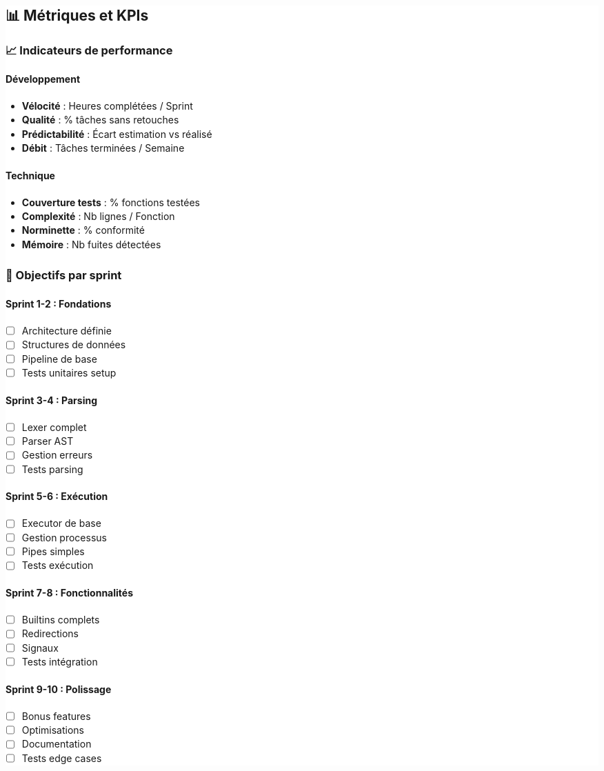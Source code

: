 ## 📊 Métriques et KPIs

### 📈 Indicateurs de performance

#### Développement

- **Vélocité** : Heures complétées / Sprint
- **Qualité** : % tâches sans retouches
- **Prédictabilité** : Écart estimation vs réalisé
- **Débit** : Tâches terminées / Semaine

#### Technique

- **Couverture tests** : % fonctions testées
- **Complexité** : Nb lignes / Fonction
- **Norminette** : % conformité
- **Mémoire** : Nb fuites détectées

### 🎯 Objectifs par sprint

#### Sprint 1-2 : Fondations

- [ ] Architecture définie
- [ ] Structures de données
- [ ] Pipeline de base
- [ ] Tests unitaires setup

#### Sprint 3-4 : Parsing

- [ ] Lexer complet
- [ ] Parser AST
- [ ] Gestion erreurs
- [ ] Tests parsing

#### Sprint 5-6 : Exécution

- [ ] Executor de base
- [ ] Gestion processus
- [ ] Pipes simples
- [ ] Tests exécution

#### Sprint 7-8 : Fonctionnalités

- [ ] Builtins complets
- [ ] Redirections
- [ ] Signaux
- [ ] Tests intégration

#### Sprint 9-10 : Polissage

- [ ] Bonus features
- [ ] Optimisations
- [ ] Documentation
- [ ] Tests edge cases
